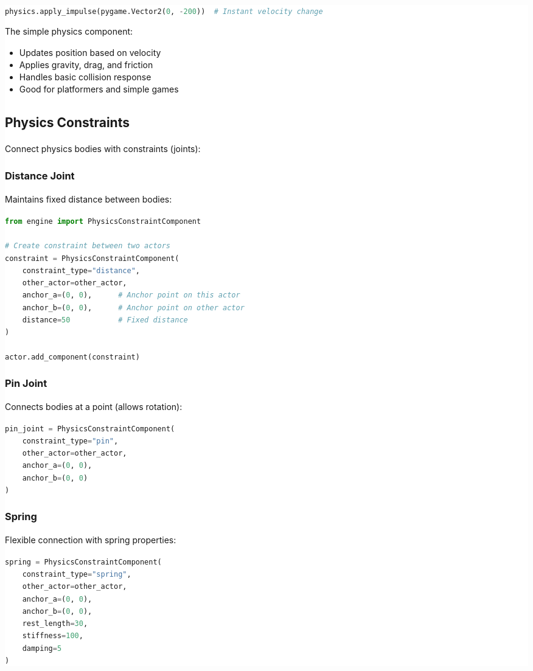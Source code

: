 ```python
physics.apply_impulse(pygame.Vector2(0, -200))  # Instant velocity change
```

The simple physics component:
- Updates position based on velocity
- Applies gravity, drag, and friction
- Handles basic collision response
- Good for platformers and simple games

## Physics Constraints

Connect physics bodies with constraints (joints):

### Distance Joint
Maintains fixed distance between bodies:

```python
from engine import PhysicsConstraintComponent

# Create constraint between two actors
constraint = PhysicsConstraintComponent(
    constraint_type="distance",
    other_actor=other_actor,
    anchor_a=(0, 0),      # Anchor point on this actor
    anchor_b=(0, 0),      # Anchor point on other actor
    distance=50           # Fixed distance
)

actor.add_component(constraint)
```

### Pin Joint
Connects bodies at a point (allows rotation):

```python
pin_joint = PhysicsConstraintComponent(
    constraint_type="pin",
    other_actor=other_actor,
    anchor_a=(0, 0),
    anchor_b=(0, 0)
)
```

### Spring
Flexible connection with spring properties:

```python
spring = PhysicsConstraintComponent(
    constraint_type="spring",
    other_actor=other_actor,
    anchor_a=(0, 0),
    anchor_b=(0, 0),
    rest_length=30,
    stiffness=100,
    damping=5
)
```

